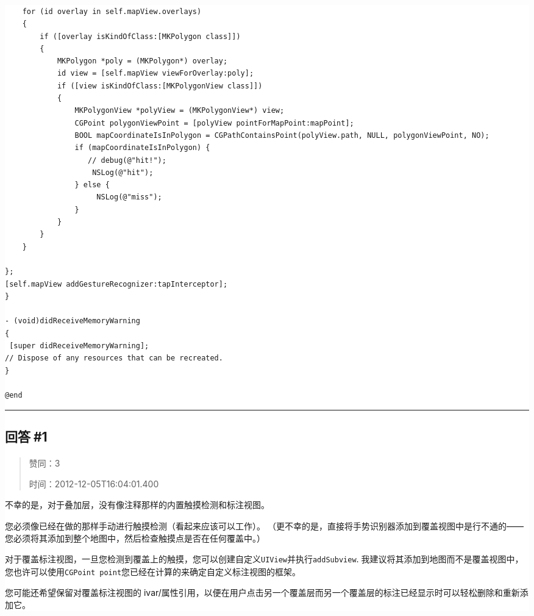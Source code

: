 ```
    for (id overlay in self.mapView.overlays)
    {
        if ([overlay isKindOfClass:[MKPolygon class]])
        {
            MKPolygon *poly = (MKPolygon*) overlay;
            id view = [self.mapView viewForOverlay:poly];
            if ([view isKindOfClass:[MKPolygonView class]])
            {
                MKPolygonView *polyView = (MKPolygonView*) view;
                CGPoint polygonViewPoint = [polyView pointForMapPoint:mapPoint];
                BOOL mapCoordinateIsInPolygon = CGPathContainsPoint(polyView.path, NULL, polygonViewPoint, NO);
                if (mapCoordinateIsInPolygon) {
                   // debug(@"hit!");
                    NSLog(@"hit");
                } else {
                     NSLog(@"miss");
                }
            }
        }
    }

};
[self.mapView addGestureRecognizer:tapInterceptor];
}

- (void)didReceiveMemoryWarning
{
 [super didReceiveMemoryWarning];
// Dispose of any resources that can be recreated.
}

@end 
```

* * *

## 回答 #1

> 赞同：3
> 
> 时间：2012-12-05T16:04:01.400

不幸的是，对于叠加层，没有像注释那样的内置触摸检测和标注视图。

您必须像已经在做的那样手动进行触摸检测（看起来应该可以工作）。
（更不幸的是，直接将手势识别器添加到覆盖视图中是行不通的——您必须将其添加到整个地图中，然后检查触摸点是否在任何覆盖中。）

对于覆盖标注视图，一旦您检测到覆盖上的触摸，您可以创建自定义`UIView`并执行`addSubview`. 我建议将其添加到地图而不是覆盖视图中，您也许可以使用`CGPoint point`您已经在计算的来确定自定义标注视图的框架。

您可能还希望保留对覆盖标注视图的 ivar/属性引用，以便在用户点击另一个覆盖层而另一个覆盖层的标注已经显示时可以轻松删除和重新添加它。
